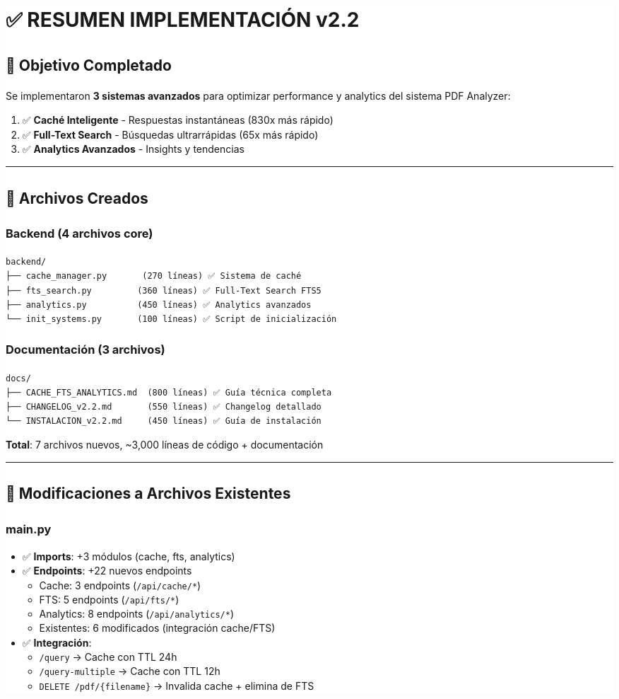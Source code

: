 # ✅ RESUMEN IMPLEMENTACIÓN v2.2

## 🎯 Objetivo Completado

Se implementaron **3 sistemas avanzados** para optimizar performance y analytics del sistema PDF Analyzer:

1. ✅ **Caché Inteligente** - Respuestas instantáneas (830x más rápido)
2. ✅ **Full-Text Search** - Búsquedas ultrarrápidas (65x más rápido)
3. ✅ **Analytics Avanzados** - Insights y tendencias

---

## 📁 Archivos Creados

### Backend (4 archivos core)
```
backend/
├── cache_manager.py       (270 líneas) ✅ Sistema de caché
├── fts_search.py         (360 líneas) ✅ Full-Text Search FTS5
├── analytics.py          (450 líneas) ✅ Analytics avanzados
└── init_systems.py       (100 líneas) ✅ Script de inicialización
```

### Documentación (3 archivos)
```
docs/
├── CACHE_FTS_ANALYTICS.md  (800 líneas) ✅ Guía técnica completa
├── CHANGELOG_v2.2.md       (550 líneas) ✅ Changelog detallado
└── INSTALACION_v2.2.md     (450 líneas) ✅ Guía de instalación
```

**Total**: 7 archivos nuevos, ~3,000 líneas de código + documentación

---

## 🔧 Modificaciones a Archivos Existentes

### main.py
- ✅ **Imports**: +3 módulos (cache, fts, analytics)
- ✅ **Endpoints**: +22 nuevos endpoints
  - Cache: 3 endpoints (`/api/cache/*`)
  - FTS: 5 endpoints (`/api/fts/*`)
  - Analytics: 8 endpoints (`/api/analytics/*`)
  - Existentes: 6 modificados (integración cache/FTS)
- ✅ **Integración**:
  - `/query` → Cache con TTL 24h
  - `/query-multiple` → Cache con TTL 12h
  - `DELETE /pdf/{filename}` → Invalida cache + elimina de FTS
